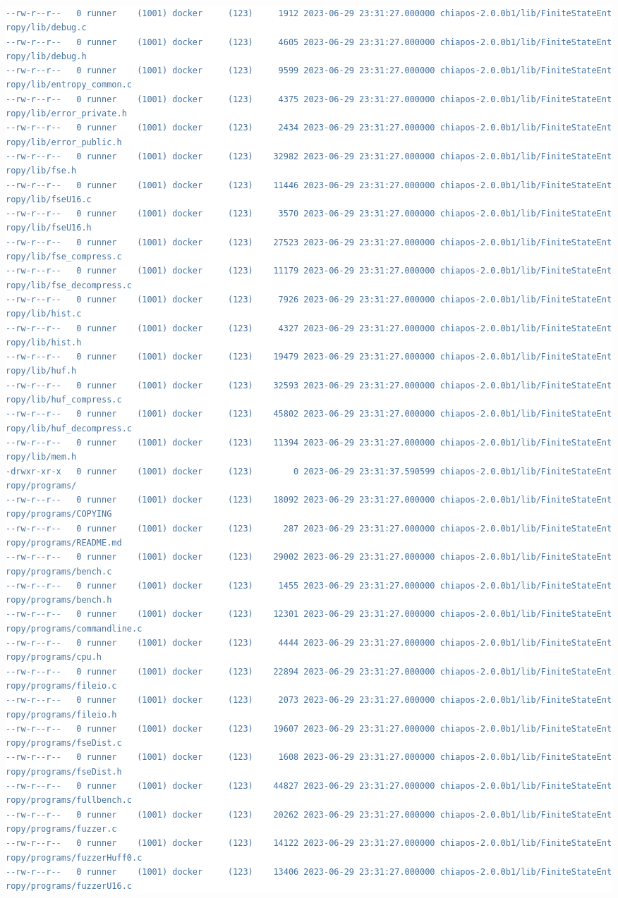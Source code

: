 ```diff
--rw-r--r--   0 runner    (1001) docker     (123)     1912 2023-06-29 23:31:27.000000 chiapos-2.0.0b1/lib/FiniteStateEntropy/lib/debug.c
--rw-r--r--   0 runner    (1001) docker     (123)     4605 2023-06-29 23:31:27.000000 chiapos-2.0.0b1/lib/FiniteStateEntropy/lib/debug.h
--rw-r--r--   0 runner    (1001) docker     (123)     9599 2023-06-29 23:31:27.000000 chiapos-2.0.0b1/lib/FiniteStateEntropy/lib/entropy_common.c
--rw-r--r--   0 runner    (1001) docker     (123)     4375 2023-06-29 23:31:27.000000 chiapos-2.0.0b1/lib/FiniteStateEntropy/lib/error_private.h
--rw-r--r--   0 runner    (1001) docker     (123)     2434 2023-06-29 23:31:27.000000 chiapos-2.0.0b1/lib/FiniteStateEntropy/lib/error_public.h
--rw-r--r--   0 runner    (1001) docker     (123)    32982 2023-06-29 23:31:27.000000 chiapos-2.0.0b1/lib/FiniteStateEntropy/lib/fse.h
--rw-r--r--   0 runner    (1001) docker     (123)    11446 2023-06-29 23:31:27.000000 chiapos-2.0.0b1/lib/FiniteStateEntropy/lib/fseU16.c
--rw-r--r--   0 runner    (1001) docker     (123)     3570 2023-06-29 23:31:27.000000 chiapos-2.0.0b1/lib/FiniteStateEntropy/lib/fseU16.h
--rw-r--r--   0 runner    (1001) docker     (123)    27523 2023-06-29 23:31:27.000000 chiapos-2.0.0b1/lib/FiniteStateEntropy/lib/fse_compress.c
--rw-r--r--   0 runner    (1001) docker     (123)    11179 2023-06-29 23:31:27.000000 chiapos-2.0.0b1/lib/FiniteStateEntropy/lib/fse_decompress.c
--rw-r--r--   0 runner    (1001) docker     (123)     7926 2023-06-29 23:31:27.000000 chiapos-2.0.0b1/lib/FiniteStateEntropy/lib/hist.c
--rw-r--r--   0 runner    (1001) docker     (123)     4327 2023-06-29 23:31:27.000000 chiapos-2.0.0b1/lib/FiniteStateEntropy/lib/hist.h
--rw-r--r--   0 runner    (1001) docker     (123)    19479 2023-06-29 23:31:27.000000 chiapos-2.0.0b1/lib/FiniteStateEntropy/lib/huf.h
--rw-r--r--   0 runner    (1001) docker     (123)    32593 2023-06-29 23:31:27.000000 chiapos-2.0.0b1/lib/FiniteStateEntropy/lib/huf_compress.c
--rw-r--r--   0 runner    (1001) docker     (123)    45802 2023-06-29 23:31:27.000000 chiapos-2.0.0b1/lib/FiniteStateEntropy/lib/huf_decompress.c
--rw-r--r--   0 runner    (1001) docker     (123)    11394 2023-06-29 23:31:27.000000 chiapos-2.0.0b1/lib/FiniteStateEntropy/lib/mem.h
-drwxr-xr-x   0 runner    (1001) docker     (123)        0 2023-06-29 23:31:37.590599 chiapos-2.0.0b1/lib/FiniteStateEntropy/programs/
--rw-r--r--   0 runner    (1001) docker     (123)    18092 2023-06-29 23:31:27.000000 chiapos-2.0.0b1/lib/FiniteStateEntropy/programs/COPYING
--rw-r--r--   0 runner    (1001) docker     (123)      287 2023-06-29 23:31:27.000000 chiapos-2.0.0b1/lib/FiniteStateEntropy/programs/README.md
--rw-r--r--   0 runner    (1001) docker     (123)    29002 2023-06-29 23:31:27.000000 chiapos-2.0.0b1/lib/FiniteStateEntropy/programs/bench.c
--rw-r--r--   0 runner    (1001) docker     (123)     1455 2023-06-29 23:31:27.000000 chiapos-2.0.0b1/lib/FiniteStateEntropy/programs/bench.h
--rw-r--r--   0 runner    (1001) docker     (123)    12301 2023-06-29 23:31:27.000000 chiapos-2.0.0b1/lib/FiniteStateEntropy/programs/commandline.c
--rw-r--r--   0 runner    (1001) docker     (123)     4444 2023-06-29 23:31:27.000000 chiapos-2.0.0b1/lib/FiniteStateEntropy/programs/cpu.h
--rw-r--r--   0 runner    (1001) docker     (123)    22894 2023-06-29 23:31:27.000000 chiapos-2.0.0b1/lib/FiniteStateEntropy/programs/fileio.c
--rw-r--r--   0 runner    (1001) docker     (123)     2073 2023-06-29 23:31:27.000000 chiapos-2.0.0b1/lib/FiniteStateEntropy/programs/fileio.h
--rw-r--r--   0 runner    (1001) docker     (123)    19607 2023-06-29 23:31:27.000000 chiapos-2.0.0b1/lib/FiniteStateEntropy/programs/fseDist.c
--rw-r--r--   0 runner    (1001) docker     (123)     1608 2023-06-29 23:31:27.000000 chiapos-2.0.0b1/lib/FiniteStateEntropy/programs/fseDist.h
--rw-r--r--   0 runner    (1001) docker     (123)    44827 2023-06-29 23:31:27.000000 chiapos-2.0.0b1/lib/FiniteStateEntropy/programs/fullbench.c
--rw-r--r--   0 runner    (1001) docker     (123)    20262 2023-06-29 23:31:27.000000 chiapos-2.0.0b1/lib/FiniteStateEntropy/programs/fuzzer.c
--rw-r--r--   0 runner    (1001) docker     (123)    14122 2023-06-29 23:31:27.000000 chiapos-2.0.0b1/lib/FiniteStateEntropy/programs/fuzzerHuff0.c
--rw-r--r--   0 runner    (1001) docker     (123)    13406 2023-06-29 23:31:27.000000 chiapos-2.0.0b1/lib/FiniteStateEntropy/programs/fuzzerU16.c
```